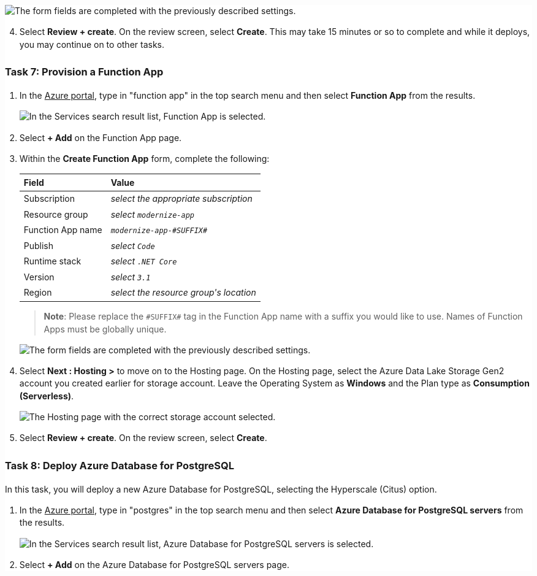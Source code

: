    ![The form fields are completed with the previously described settings.](media/azure-create-cosmos-db-1.png 'Cosmos DB Settings')

4. Select **Review + create**. On the review screen, select **Create**. This may take 15 minutes or so to complete and while it deploys, you may continue on to other tasks.

### Task 7: Provision a Function App

1. In the [Azure portal](https://portal.azure.com), type in "function app" in the top search menu and then select **Function App** from the results.

    ![In the Services search result list, Function App is selected.](media/azure-create-function-app-search.png 'Function App')

2. Select **+ Add** on the Function App page.

3. Within the **Create Function App** form, complete the following:

   | Field                          | Value                                       |
   | ------------------------------ | ------------------------------------------  |
   | Subscription                   | _select the appropriate subscription_       |
   | Resource group                 | _select `modernize-app`_                    |
   | Function App name              | _`modernize-app-#SUFFIX#`_                  |
   | Publish                        | _select `Code`_                             |
   | Runtime stack                  | _select `.NET Core`_                        |
   | Version                        | _select `3.1`_                              |
   | Region                         | _select the resource group's location_      |

   > **Note**: Please replace the `#SUFFIX#` tag in the Function App name with a suffix you would like to use. Names of Function Apps must be globally unique.

   ![The form fields are completed with the previously described settings.](media/azure-create-function-app-1.png 'Create Function App')

4. Select **Next : Hosting >** to move on to the Hosting page.  On the Hosting page, select the Azure Data Lake Storage Gen2 account you created earlier for storage account.  Leave the Operating System as **Windows** and the Plan type as **Consumption (Serverless)**.

    ![The Hosting page with the correct storage account selected.](media/azure-create-function-app-2.png 'Hosting')

5. Select **Review + create**. On the review screen, select **Create**.

### Task 8: Deploy Azure Database for PostgreSQL

In this task, you will deploy a new Azure Database for PostgreSQL, selecting the Hyperscale (Citus) option.

1. In the [Azure portal](https://portal.azure.com), type in "postgres" in the top search menu and then select **Azure Database for PostgreSQL servers** from the results.

    ![In the Services search result list, Azure Database for PostgreSQL servers is selected.](media/azure-create-postgres-search.png 'Azure Database for PostgreSQL servers')

2. Select **+ Add** on the Azure Database for PostgreSQL servers page.
